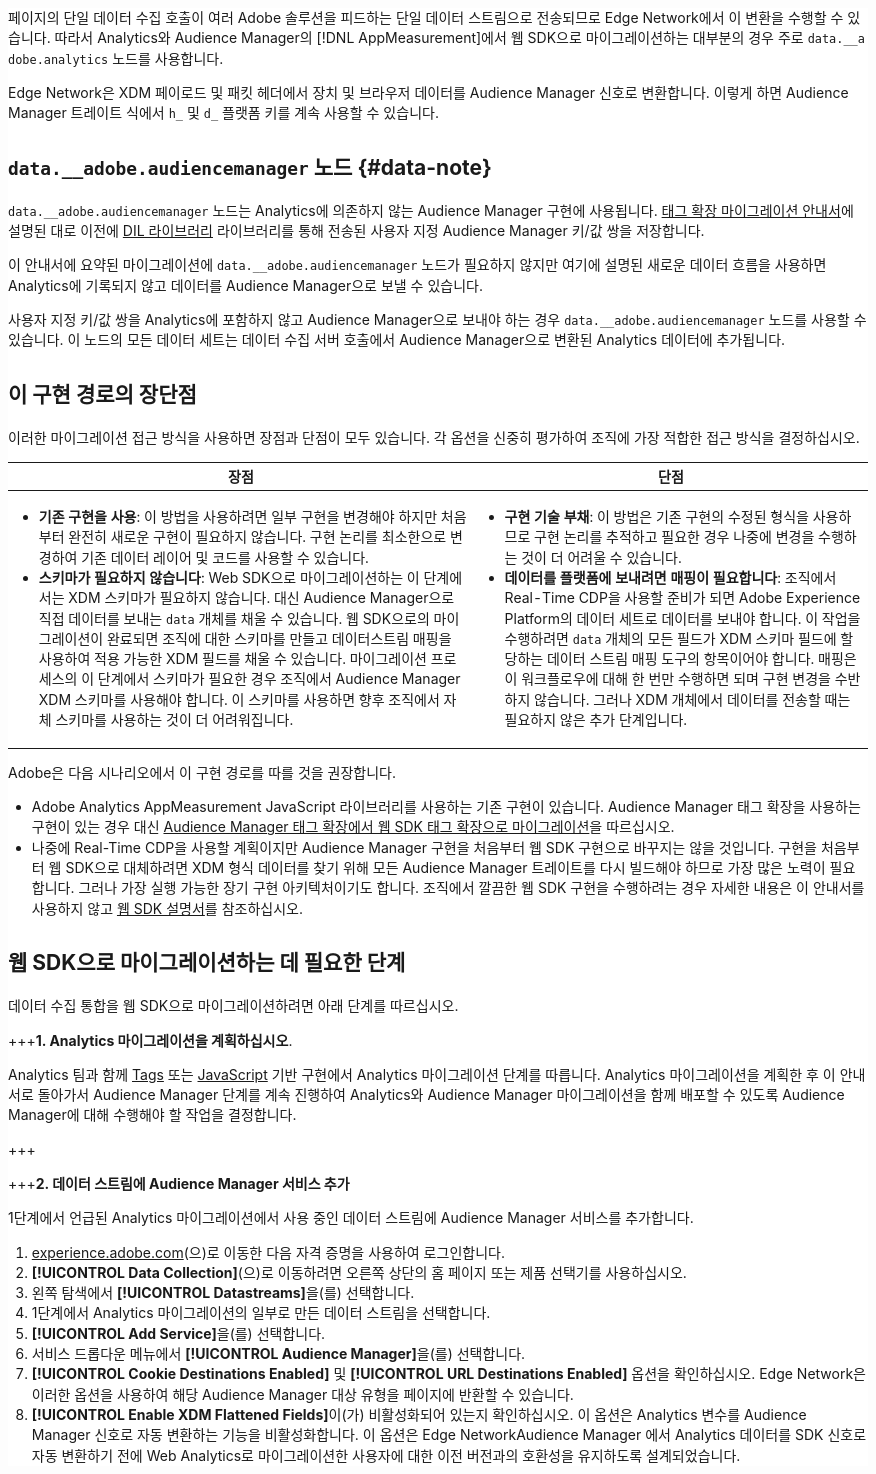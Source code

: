 페이지의 단일 데이터 수집 호출이 여러 Adobe 솔루션을 피드하는 단일 데이터 스트림으로 전송되므로 Edge Network에서 이 변환을 수행할 수 있습니다. 따라서 Analytics와 Audience Manager의 [!DNL AppMeasurement]에서 웹 SDK으로 마이그레이션하는 대부분의 경우 주로 `data.__adobe.analytics` 노드를 사용합니다.

Edge Network은 XDM 페이로드 및 패킷 헤더에서 장치 및 브라우저 데이터를 Audience Manager 신호로 변환합니다. 이렇게 하면 Audience Manager 트레이트 식에서 `h_` 및 `d_` 플랫폼 키를 계속 사용할 수 있습니다.

## `data.__adobe.audiencemanager` 노드 {#data-note}

`data.__adobe.audiencemanager` 노드는 Analytics에 의존하지 않는 Audience Manager 구현에 사용됩니다. [태그 확장 마이그레이션 안내서](../dil/dil-overview.md)에 설명된 대로 이전에 [DIL 라이브러리](dil-extension-to-web-sdk.md) 라이브러리를 통해 전송된 사용자 지정 Audience Manager 키/값 쌍을 저장합니다.

이 안내서에 요약된 마이그레이션에 `data.__adobe.audiencemanager` 노드가 필요하지 않지만 여기에 설명된 새로운 데이터 흐름을 사용하면 Analytics에 기록되지 않고 데이터를 Audience Manager으로 보낼 수 있습니다.

사용자 지정 키/값 쌍을 Analytics에 포함하지 않고 Audience Manager으로 보내야 하는 경우 `data.__adobe.audiencemanager` 노드를 사용할 수 있습니다. 이 노드의 모든 데이터 세트는 데이터 수집 서버 호출에서 Audience Manager으로 변환된 Analytics 데이터에 추가됩니다.

## 이 구현 경로의 장단점

이러한 마이그레이션 접근 방식을 사용하면 장점과 단점이 모두 있습니다. 각 옵션을 신중히 평가하여 조직에 가장 적합한 접근 방식을 결정하십시오.

| 장점 | 단점 |
| --- | --- |
| <ul><li>**기존 구현을 사용**: 이 방법을 사용하려면 일부 구현을 변경해야 하지만 처음부터 완전히 새로운 구현이 필요하지 않습니다. 구현 논리를 최소한으로 변경하여 기존 데이터 레이어 및 코드를 사용할 수 있습니다.</li><li>**스키마가 필요하지 않습니다**: Web SDK으로 마이그레이션하는 이 단계에서는 XDM 스키마가 필요하지 않습니다. 대신 Audience Manager으로 직접 데이터를 보내는 `data` 개체를 채울 수 있습니다. 웹 SDK으로의 마이그레이션이 완료되면 조직에 대한 스키마를 만들고 데이터스트림 매핑을 사용하여 적용 가능한 XDM 필드를 채울 수 있습니다. 마이그레이션 프로세스의 이 단계에서 스키마가 필요한 경우 조직에서 Audience Manager XDM 스키마를 사용해야 합니다. 이 스키마를 사용하면 향후 조직에서 자체 스키마를 사용하는 것이 더 어려워집니다.</li></ul> | <ul><li>**구현 기술 부채**: 이 방법은 기존 구현의 수정된 형식을 사용하므로 구현 논리를 추적하고 필요한 경우 나중에 변경을 수행하는 것이 더 어려울 수 있습니다.</li><li>**데이터를 플랫폼에 보내려면 매핑이 필요합니다**: 조직에서 Real-Time CDP을 사용할 준비가 되면 Adobe Experience Platform의 데이터 세트로 데이터를 보내야 합니다. 이 작업을 수행하려면 `data` 개체의 모든 필드가 XDM 스키마 필드에 할당하는 데이터 스트림 매핑 도구의 항목이어야 합니다. 매핑은 이 워크플로우에 대해 한 번만 수행하면 되며 구현 변경을 수반하지 않습니다. 그러나 XDM 개체에서 데이터를 전송할 때는 필요하지 않은 추가 단계입니다.</li></ul> |

Adobe은 다음 시나리오에서 이 구현 경로를 따를 것을 권장합니다.

* Adobe Analytics AppMeasurement JavaScript 라이브러리를 사용하는 기존 구현이 있습니다. Audience Manager 태그 확장을 사용하는 구현이 있는 경우 대신 [Audience Manager 태그 확장에서 웹 SDK 태그 확장으로 마이그레이션](dil-extension-to-web-sdk.md)을 따르십시오.
* 나중에 Real-Time CDP을 사용할 계획이지만 Audience Manager 구현을 처음부터 웹 SDK 구현으로 바꾸지는 않을 것입니다. 구현을 처음부터 웹 SDK으로 대체하려면 XDM 형식 데이터를 찾기 위해 모든 Audience Manager 트레이트를 다시 빌드해야 하므로 가장 많은 노력이 필요합니다. 그러나 가장 실행 가능한 장기 구현 아키텍처이기도 합니다. 조직에서 깔끔한 웹 SDK 구현을 수행하려는 경우 자세한 내용은 이 안내서를 사용하지 않고 [웹 SDK 설명서](https://experienceleague.adobe.com/ko/docs/experience-platform/web-sdk/home)를 참조하십시오.

## 웹 SDK으로 마이그레이션하는 데 필요한 단계

데이터 수집 통합을 웹 SDK으로 마이그레이션하려면 아래 단계를 따르십시오.

+++**1. Analytics 마이그레이션을 계획하십시오**.

Analytics 팀과 함께 [Tags](https://experienceleague.adobe.com/ko/docs/analytics/implementation/aep-edge/web-sdk/analytics-extension-to-web-sdk) 또는 [JavaScript](https://experienceleague.adobe.com/ko/docs/analytics/implementation/aep-edge/web-sdk/appmeasurement-to-web-sdk) 기반 구현에서 Analytics 마이그레이션 단계를 따릅니다. Analytics 마이그레이션을 계획한 후 이 안내서로 돌아가서 Audience Manager 단계를 계속 진행하여 Analytics와 Audience Manager 마이그레이션을 함께 배포할 수 있도록 Audience Manager에 대해 수행해야 할 작업을 결정합니다.

+++

+++**2. 데이터 스트림에 Audience Manager 서비스 추가**

1단계에서 언급된 Analytics 마이그레이션에서 사용 중인 데이터 스트림에 Audience Manager 서비스를 추가합니다.

1. [experience.adobe.com](https://experience.adobe.com)&#x200B;(으)로 이동한 다음 자격 증명을 사용하여 로그인합니다.
1. **[!UICONTROL Data Collection]**(으)로 이동하려면 오른쪽 상단의 홈 페이지 또는 제품 선택기를 사용하십시오.
1. 왼쪽 탐색에서 **[!UICONTROL Datastreams]**&#x200B;을(를) 선택합니다.
1. 1단계에서 Analytics 마이그레이션의 일부로 만든 데이터 스트림을 선택합니다.
1. **[!UICONTROL Add Service]**&#x200B;을(를) 선택합니다.
1. 서비스 드롭다운 메뉴에서 **[!UICONTROL Audience Manager]**&#x200B;을(를) 선택합니다.
1. **[!UICONTROL Cookie Destinations Enabled]** 및 **[!UICONTROL URL Destinations Enabled]** 옵션을 확인하십시오. Edge Network은 이러한 옵션을 사용하여 해당 Audience Manager 대상 유형을 페이지에 반환할 수 있습니다.
1. **[!UICONTROL Enable XDM Flattened Fields]**&#x200B;이(가) 비활성화되어 있는지 확인하십시오. 이 옵션은 Analytics 변수를 Audience Manager 신호로 자동 변환하는 기능을 비활성화합니다. 이 옵션은 Edge NetworkAudience Manager 에서 Analytics 데이터를 SDK 신호로 자동 변환하기 전에 Web Analytics로 마이그레이션한 사용자에 대한 이전 버전과의 호환성을 유지하도록 설계되었습니다.

